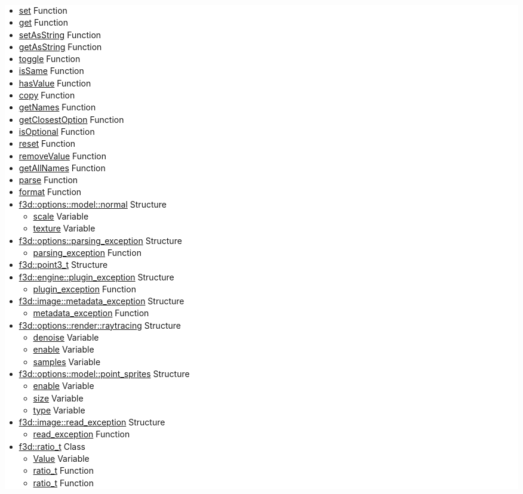   * [set](classf3d_1_1options.md#classf3d_1_1options_1a863b0153b83210d422a4a6e3012a2590) Function
  * [get](classf3d_1_1options.md#classf3d_1_1options_1a340535d7dceb9fced1c19b6571d91f81) Function
  * [setAsString](classf3d_1_1options.md#classf3d_1_1options_1a5224e2d850dbb2b811bf00eb3e2d390c) Function
  * [getAsString](classf3d_1_1options.md#classf3d_1_1options_1a4a238691779258bf860cf1dcd455b41e) Function
  * [toggle](classf3d_1_1options.md#classf3d_1_1options_1add0d53143dc8f3d3bf8d7770c0585de7) Function
  * [isSame](classf3d_1_1options.md#classf3d_1_1options_1a4fb9ff49cd54cf5e8c03ac412e734fbd) Function
  * [hasValue](classf3d_1_1options.md#classf3d_1_1options_1aa907225ddee7f51c844fea9eef7728a1) Function
  * [copy](classf3d_1_1options.md#classf3d_1_1options_1ab9d687afd0665f68274b4bbe6b7d11f5) Function
  * [getNames](classf3d_1_1options.md#classf3d_1_1options_1ab3b98399029bd7437fcae7b4b43ce5bf) Function
  * [getClosestOption](classf3d_1_1options.md#classf3d_1_1options_1a115a0c9d76e250657283bb195a4428ee) Function
  * [isOptional](classf3d_1_1options.md#classf3d_1_1options_1ae075b953f83e90773333b1cd447b918e) Function
  * [reset](classf3d_1_1options.md#classf3d_1_1options_1a14b30525d9a905087449bf89eff38634) Function
  * [removeValue](classf3d_1_1options.md#classf3d_1_1options_1af4a3df470307fca3f27f0b6be9069b11) Function
  * [getAllNames](classf3d_1_1options.md#classf3d_1_1options_1a722119028984f674b21abecaef51f859) Function
  * [parse](classf3d_1_1options.md#classf3d_1_1options_1ad95e308431a7bf07c4dc1454ee90d4e6) Function
  * [format](classf3d_1_1options.md#classf3d_1_1options_1a5c84338393f315d46e82a697cb65f410) Function
* [f3d::options::model::normal](structf3d_1_1options_1_1model_1_1normal.md) Structure
  * [scale](structf3d_1_1options_1_1model_1_1normal.md#structf3d_1_1options_1_1model_1_1normal_1adf36b79f2b2a5886b88ccd5865b6ef44) Variable
  * [texture](structf3d_1_1options_1_1model_1_1normal.md#structf3d_1_1options_1_1model_1_1normal_1a1d99f885535bd92d3ad430596d954d1d) Variable
* [f3d::options::parsing\_exception](structf3d_1_1options_1_1parsing__exception.md) Structure
  * [parsing\_exception](structf3d_1_1options_1_1parsing__exception.md#structf3d_1_1options_1_1parsing__exception_1a2bd70a7c8381df3df1aca091bd3c71cc) Function
* [f3d::point3\_t](structf3d_1_1point3__t.md) Structure
* [f3d::engine::plugin\_exception](structf3d_1_1engine_1_1plugin__exception.md) Structure
  * [plugin\_exception](structf3d_1_1engine_1_1plugin__exception.md#structf3d_1_1engine_1_1plugin__exception_1a912959867189cd1c31a315af92278119) Function
* [f3d::image::metadata\_exception](structf3d_1_1image_1_1metadata__exception.md) Structure
  * [metadata\_exception](structf3d_1_1image_1_1metadata__exception.md#structf3d_1_1image_1_1metadata__exception_1a9752d5ec2bd62827529058654e0c9ce7) Function
* [f3d::options::render::raytracing](structf3d_1_1options_1_1render_1_1raytracing.md) Structure
  * [denoise](structf3d_1_1options_1_1render_1_1raytracing.md#structf3d_1_1options_1_1render_1_1raytracing_1ac3a92729e19de09a1c3f104ac1a4842f) Variable
  * [enable](structf3d_1_1options_1_1render_1_1raytracing.md#structf3d_1_1options_1_1render_1_1raytracing_1a3832be90cd41271078744a0e9fa0f918) Variable
  * [samples](structf3d_1_1options_1_1render_1_1raytracing.md#structf3d_1_1options_1_1render_1_1raytracing_1aff2952d83334ceb714ad46a973104ddb) Variable
* [f3d::options::model::point\_sprites](structf3d_1_1options_1_1model_1_1point__sprites.md) Structure
  * [enable](structf3d_1_1options_1_1model_1_1point__sprites.md#structf3d_1_1options_1_1model_1_1point__sprites_1aa061491718fe61349eb0a348d0295288) Variable
  * [size](structf3d_1_1options_1_1model_1_1point__sprites.md#structf3d_1_1options_1_1model_1_1point__sprites_1a1a5a95b925c2051c4923e67eb43c0db3) Variable
  * [type](structf3d_1_1options_1_1model_1_1point__sprites.md#structf3d_1_1options_1_1model_1_1point__sprites_1a66d2ab28578659e1811cc6b9c979b249) Variable
* [f3d::image::read\_exception](structf3d_1_1image_1_1read__exception.md) Structure
  * [read\_exception](structf3d_1_1image_1_1read__exception.md#structf3d_1_1image_1_1read__exception_1a8494b506cc69a6e1252b171d5ffa4477) Function
* [f3d::ratio\_t](classf3d_1_1ratio__t.md) Class
  * [Value](classf3d_1_1ratio__t.md#classf3d_1_1ratio__t_1a57569a1ebdba597ad042e0a7b6273a29) Variable
  * [ratio\_t](classf3d_1_1ratio__t.md#classf3d_1_1ratio__t_1a02a8a65c4b269d42dbdc136d96744b31) Function
  * [ratio\_t](classf3d_1_1ratio__t.md#classf3d_1_1ratio__t_1a4f363d564b0a7b77e9abbfec2349ec04) Function